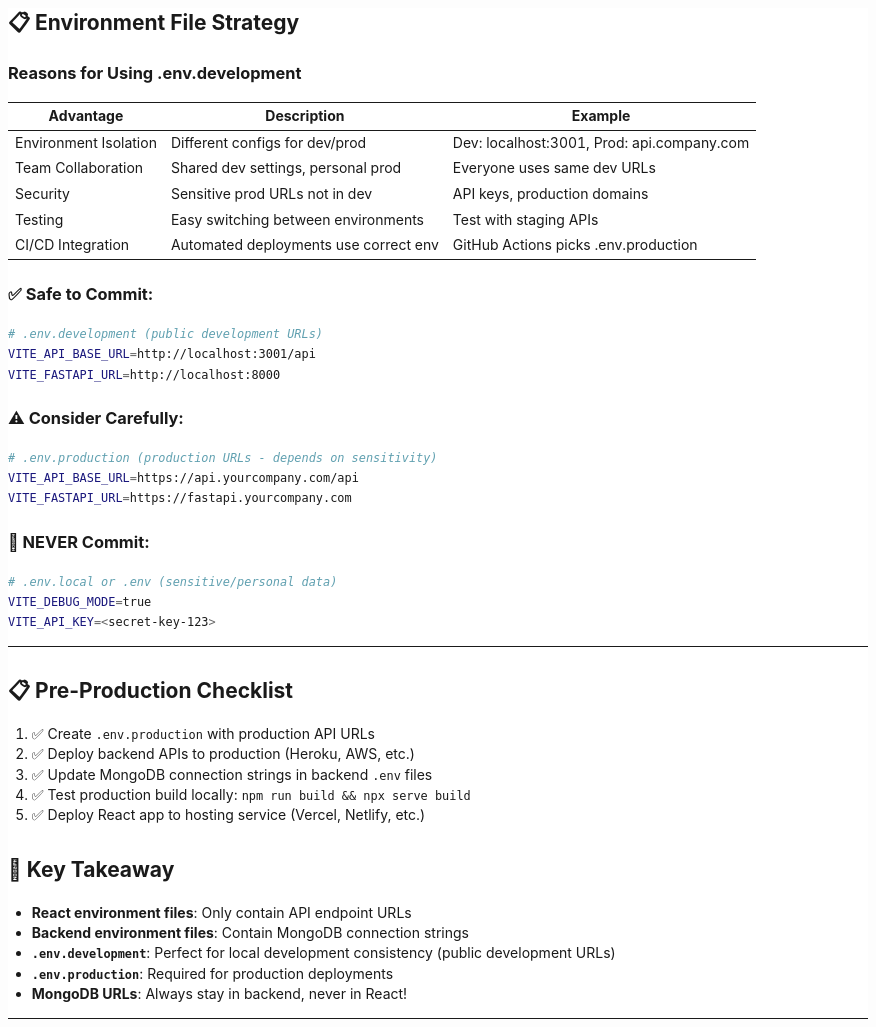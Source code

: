 
## 📋 Environment File Strategy

### Reasons for Using .env.development

| Advantage | Description | Example |
|-----------|-------------|---------|
| Environment Isolation | Different configs for dev/prod | Dev: localhost:3001, Prod: api.company.com |
| Team Collaboration | Shared dev settings, personal prod | Everyone uses same dev URLs |
| Security | Sensitive prod URLs not in dev | API keys, production domains |
| Testing | Easy switching between environments | Test with staging APIs |
| CI/CD Integration | Automated deployments use correct env | GitHub Actions picks .env.production |

### ✅ Safe to Commit:
```bash
# .env.development (public development URLs)
VITE_API_BASE_URL=http://localhost:3001/api
VITE_FASTAPI_URL=http://localhost:8000
```

### ⚠️ Consider Carefully:
```bash
# .env.production (production URLs - depends on sensitivity)
VITE_API_BASE_URL=https://api.yourcompany.com/api
VITE_FASTAPI_URL=https://fastapi.yourcompany.com
```

### 🚫 NEVER Commit:
```bash
# .env.local or .env (sensitive/personal data) 
VITE_DEBUG_MODE=true
VITE_API_KEY=<secret-key-123>
```

---

## 📋 Pre-Production Checklist

1. ✅ Create `.env.production` with production API URLs
2. ✅ Deploy backend APIs to production (Heroku, AWS, etc.)
3. ✅ Update MongoDB connection strings in backend `.env` files
4. ✅ Test production build locally: `npm run build && npx serve build`
5. ✅ Deploy React app to hosting service (Vercel, Netlify, etc.)

## 🎯 Key Takeaway

- **React environment files**: Only contain API endpoint URLs
- **Backend environment files**: Contain MongoDB connection strings  
- **`.env.development`**: Perfect for local development consistency (public development URLs)
- **`.env.production`**: Required for production deployments
- **MongoDB URLs**: Always stay in backend, never in React!

---